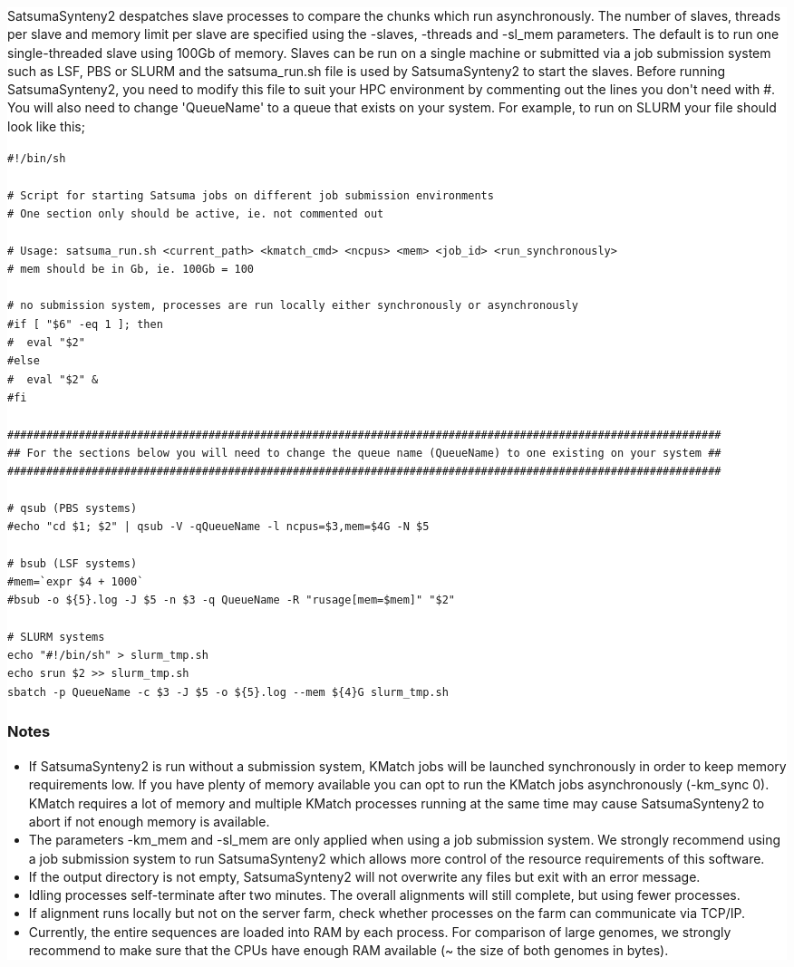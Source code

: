 SatsumaSynteny2 despatches slave processes to compare the chunks which run asynchronously.  The number of slaves, threads per slave and memory limit per slave are specified using the -slaves, -threads and -sl\_mem parameters.  The default is to run one single-threaded slave using 100Gb of memory.  Slaves can be run on a single machine or submitted via a job submission system such as LSF, PBS or SLURM and the satsuma\_run.sh file is used by SatsumaSynteny2 to start the slaves.  Before running SatsumaSynteny2, you need to modify this file to suit your HPC environment by commenting out the lines you don't need with #. You will also need to change 'QueueName' to a queue that exists on your system.  For example, to run on SLURM your file should look like this;

```
#!/bin/sh

# Script for starting Satsuma jobs on different job submission environments
# One section only should be active, ie. not commented out

# Usage: satsuma_run.sh <current_path> <kmatch_cmd> <ncpus> <mem> <job_id> <run_synchronously>
# mem should be in Gb, ie. 100Gb = 100

# no submission system, processes are run locally either synchronously or asynchronously
#if [ "$6" -eq 1 ]; then
#  eval "$2"
#else
#  eval "$2" &
#fi

##############################################################################################################
## For the sections below you will need to change the queue name (QueueName) to one existing on your system ##
##############################################################################################################

# qsub (PBS systems)
#echo "cd $1; $2" | qsub -V -qQueueName -l ncpus=$3,mem=$4G -N $5

# bsub (LSF systems)
#mem=`expr $4 + 1000`
#bsub -o ${5}.log -J $5 -n $3 -q QueueName -R "rusage[mem=$mem]" "$2"

# SLURM systems
echo "#!/bin/sh" > slurm_tmp.sh
echo srun $2 >> slurm_tmp.sh
sbatch -p QueueName -c $3 -J $5 -o ${5}.log --mem ${4}G slurm_tmp.sh

```

### Notes  

* If SatsumaSynteny2 is run without a submission system, KMatch jobs will be launched synchronously in order to keep memory requirements low.  If you have plenty of memory available you can opt to run the KMatch jobs asynchronously (-km_sync 0).  KMatch requires a lot of memory and multiple KMatch processes running at the same time may cause SatsumaSynteny2 to abort if not enough memory is available.
* The parameters -km\_mem and -sl\_mem are only applied when using a job submission system.  We strongly recommend using a job submission system to run SatsumaSynteny2 which allows more control of the resource requirements of this software.
* If the output directory is not empty, SatsumaSynteny2 will not overwrite any files but exit with an error message.  
* Idling processes self-terminate after two minutes. The overall alignments will still complete, but using fewer processes.  
* If alignment runs locally but not on the server farm, check whether processes on the farm can communicate via TCP/IP.  
* Currently, the entire sequences are loaded into RAM by each process. For comparison of large genomes, we strongly recommend to make sure that the CPUs have enough RAM available (~ the size of both genomes in bytes). 